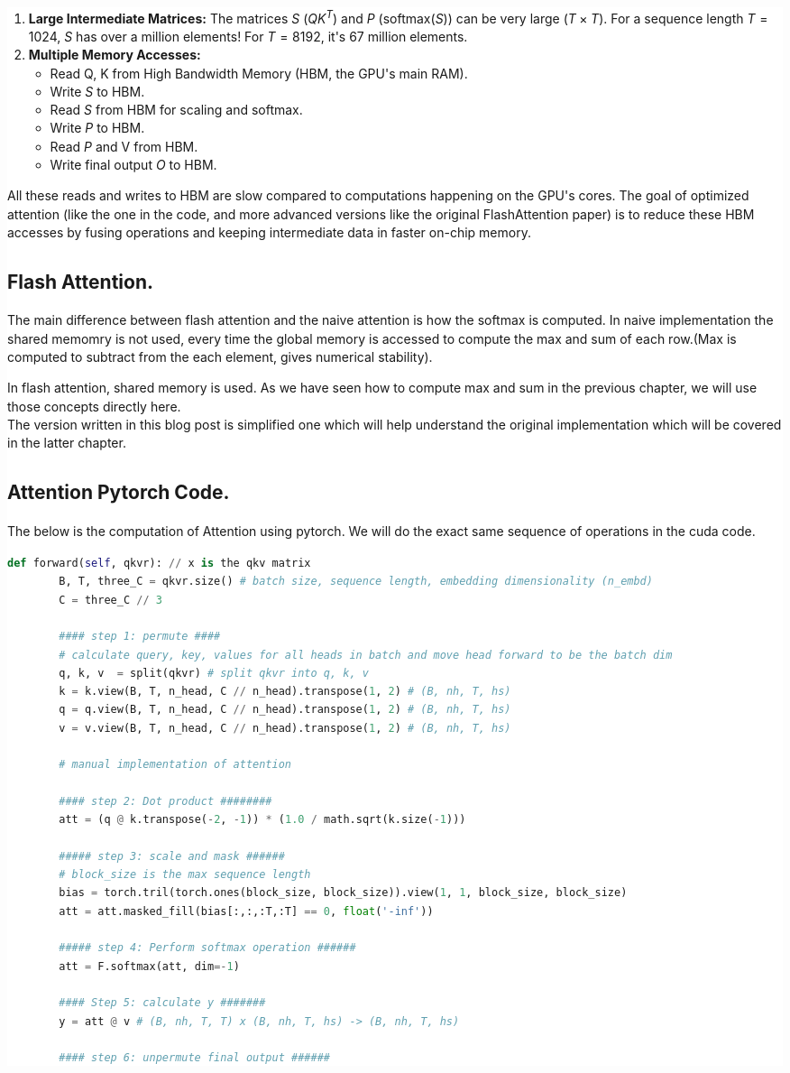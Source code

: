 1.  **Large Intermediate Matrices:** The matrices $S$ ($QK^T$) and $P$ ($\text{softmax}(S)$) can be very large ($T \times T$). For a sequence length $T=1024$, $S$ has over a million elements! For $T=8192$, it's 67 million elements.
2.  **Multiple Memory Accesses:**
    *   Read Q, K from High Bandwidth Memory (HBM, the GPU's main RAM).
    *   Write $S$ to HBM.
    *   Read $S$ from HBM for scaling and softmax.
    *   Write $P$ to HBM.
    *   Read $P$ and V from HBM.
    *   Write final output $O$ to HBM.

All these reads and writes to HBM are slow compared to computations happening on the GPU's cores. The goal of optimized attention (like the one in the code, and more advanced versions like the original FlashAttention paper) is to reduce these HBM accesses by fusing operations and keeping intermediate data in faster on-chip memory.

## Flash Attention.

The main difference between flash attention and the naive attention is how the softmax is computed. In naive implementation the shared memomry is not used, every time the global memory is accessed to compute the max and sum of each row.(Max is computed to subtract from the each element, gives numerical stability). 

In flash attention, shared memory is used. As we have seen how to compute max and sum in the previous chapter, we will use those concepts directly here.   
The version written in this blog post is simplified one which will help understand the original implementation which will be covered in the latter chapter.


## Attention Pytorch Code.

The below is the computation of Attention using pytorch.
We will do the exact same sequence of operations in the cuda code.
```python
def forward(self, qkvr): // x is the qkv matrix
        B, T, three_C = qkvr.size() # batch size, sequence length, embedding dimensionality (n_embd)
        C = three_C // 3

        #### step 1: permute ####
        # calculate query, key, values for all heads in batch and move head forward to be the batch dim
        q, k, v  = split(qkvr) # split qkvr into q, k, v 
        k = k.view(B, T, n_head, C // n_head).transpose(1, 2) # (B, nh, T, hs)
        q = q.view(B, T, n_head, C // n_head).transpose(1, 2) # (B, nh, T, hs)
        v = v.view(B, T, n_head, C // n_head).transpose(1, 2) # (B, nh, T, hs)

        # manual implementation of attention
        
        #### step 2: Dot product ########
        att = (q @ k.transpose(-2, -1)) * (1.0 / math.sqrt(k.size(-1)))
        
        ##### step 3: scale and mask ######
        # block_size is the max sequence length
        bias = torch.tril(torch.ones(block_size, block_size)).view(1, 1, block_size, block_size) 
        att = att.masked_fill(bias[:,:,:T,:T] == 0, float('-inf'))
        
        ##### step 4: Perform softmax operation ######
        att = F.softmax(att, dim=-1)
        
        #### Step 5: calculate y #######
        y = att @ v # (B, nh, T, T) x (B, nh, T, hs) -> (B, nh, T, hs)
        
        #### step 6: unpermute final output ######
```